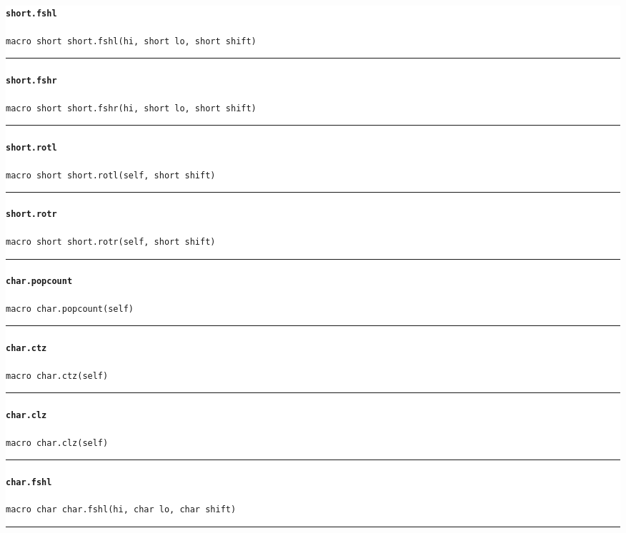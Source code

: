 
#### `short.fshl`

```c3
macro short short.fshl(hi, short lo, short shift)
```

---

#### `short.fshr`

```c3
macro short short.fshr(hi, short lo, short shift)
```

---

#### `short.rotl`

```c3
macro short short.rotl(self, short shift)
```

---

#### `short.rotr`

```c3
macro short short.rotr(self, short shift)
```

---

#### `char.popcount`

```c3
macro char.popcount(self)
```

---

#### `char.ctz`

```c3
macro char.ctz(self)
```

---

#### `char.clz`

```c3
macro char.clz(self)
```

---

#### `char.fshl`

```c3
macro char char.fshl(hi, char lo, char shift)
```

---